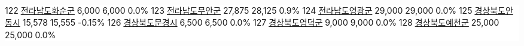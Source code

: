   <tr class="item">
    <td>122</td>
    <td><a href="/apt/전라남도화순군">전라남도화순군</a></td>
    <td>6,000</td>
    <td>6,000</td>
    <td>0.0%</td>
  </tr>

  <tr class="item">
    <td>123</td>
    <td><a href="/apt/전라남도무안군">전라남도무안군</a></td>
    <td>27,875</td>
    <td>28,125</td>
    <td>0.9%</td>
  </tr>

  <tr class="item">
    <td>124</td>
    <td><a href="/apt/전라남도영광군">전라남도영광군</a></td>
    <td>29,000</td>
    <td>29,000</td>
    <td>0.0%</td>
  </tr>

  <tr class="item">
    <td>125</td>
    <td><a href="/apt/경상북도안동시">경상북도안동시</a></td>
    <td>15,578</td>
    <td>15,555</td>
    <td>-0.15%</td>
  </tr>

  <tr class="item">
    <td>126</td>
    <td><a href="/apt/경상북도문경시">경상북도문경시</a></td>
    <td>6,500</td>
    <td>6,500</td>
    <td>0.0%</td>
  </tr>

  <tr class="item">
    <td>127</td>
    <td><a href="/apt/경상북도영덕군">경상북도영덕군</a></td>
    <td>9,000</td>
    <td>9,000</td>
    <td>0.0%</td>
  </tr>

  <tr class="item">
    <td>128</td>
    <td><a href="/apt/경상북도예천군">경상북도예천군</a></td>
    <td>25,000</td>
    <td>25,000</td>
    <td>0.0%</td>
  </tr>
